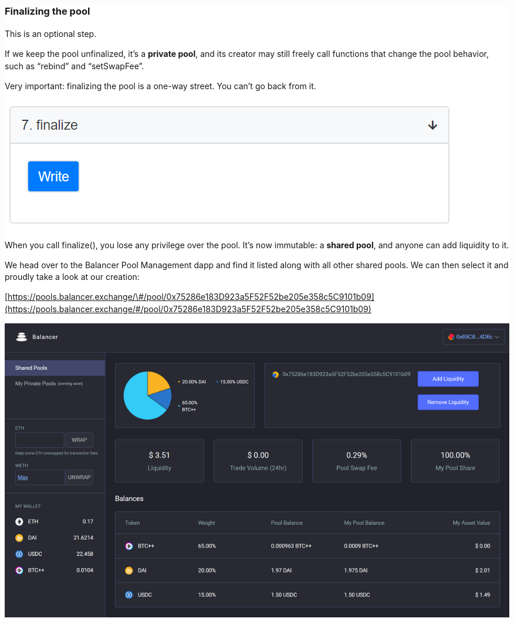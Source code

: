 ### Finalizing the pool

This is an optional step.

If we keep the pool unfinalized, it’s a **private pool**, and its creator may still freely call functions that change the pool behavior, such as “rebind” and “setSwapFee”.

Very important: finalizing the pool is a one-way street. You can’t go back from it.

![](../.gitbook/assets/21.png)

When you call finalize\(\), you lose any privilege over the pool. It’s now immutable: a **shared pool**, and anyone can add liquidity to it.

We head over to the Balancer Pool Management dapp and find it listed along with all other shared pools. We can then select it and proudly take a look at our creation:

[https://pools.balancer.exchange/\#/pool/0x75286e183D923a5F52F52be205e358c5C9101b09](https://pools.balancer.exchange/#/pool/0x75286e183D923a5F52F52be205e358c5C9101b09)

![](../.gitbook/assets/22.png)

